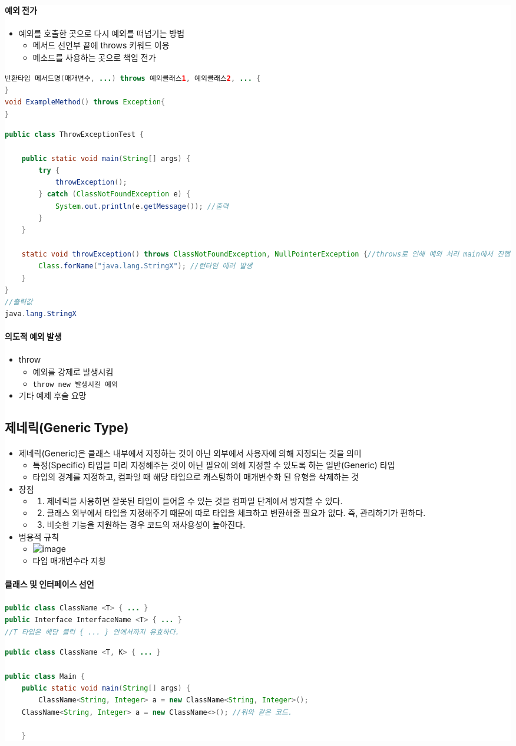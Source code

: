#### 예외 전가
- 예외를 호출한 곳으로 다시 예외를 떠넘기는 방법
  - 메서드 선언부 끝에 throws 키워드 이용
  - 메소드를 사용하는 곳으로 책임 전가
```java
반환타입 메서드명(매개변수, ...) throws 예외클래스1, 예외클래스2, ... {
}
void ExampleMethod() throws Exception{
}
```  
```java
public class ThrowExceptionTest {

    public static void main(String[] args) {
        try {
            throwException();
        } catch (ClassNotFoundException e) {
            System.out.println(e.getMessage()); //출력
        }
    }

    static void throwException() throws ClassNotFoundException, NullPointerException {//throws로 인해 예외 처리 main에서 진행
        Class.forName("java.lang.StringX"); //런타임 에러 발생
    }
}
//출력값
java.lang.StringX
```

#### 의도적 예외 발생
- throw
  - 예외를 강제로 발생시킴
  - ```throw new 발생시킬 예외```
- 기타 예제 후술 요망

제네릭(Generic Type)
------------------------

-  제네릭(Generic)은 클래스 내부에서 지정하는 것이 아닌 외부에서 사용자에 의해 지정되는 것을 의미
   - 특정(Specific) 타입을 미리 지정해주는 것이 아닌 필요에 의해 지정할 수 있도록 하는 일반(Generic) 타입
   - 타입의 경계를 지정하고, 컴파일 때 해당 타입으로 캐스팅하여 매개변수화 된 유형을 삭제하는 것
- 장점
  - 1. 제네릭을 사용하면 잘못된 타입이 들어올 수 있는 것을 컴파일 단계에서 방지할 수 있다.
  - 2. 클래스 외부에서 타입을 지정해주기 때문에 따로 타입을 체크하고 변환해줄 필요가 없다. 즉, 관리하기가 편하다.
  - 3. 비슷한 기능을 지원하는 경우 코드의 재사용성이 높아진다.
- 범용적 규칙
	- ![image](https://user-images.githubusercontent.com/102513932/173493996-d695ac84-2eb8-418b-8a89-7129419d2523.png)
	- 타입 매개변수라 지칭
#### 클래스 및 인터페이스 선언
```java
public class ClassName <T> { ... }
public Interface InterfaceName <T> { ... }
//T 타입은 해당 블럭 { ... } 안에서까지 유효하다.
```
```java
public class ClassName <T, K> { ... }
 
public class Main {
	public static void main(String[] args) {
		ClassName<String, Integer> a = new ClassName<String, Integer>();
    ClassName<String, Integer> a = new ClassName<>(); //위와 같은 코드.
    
	}
```
